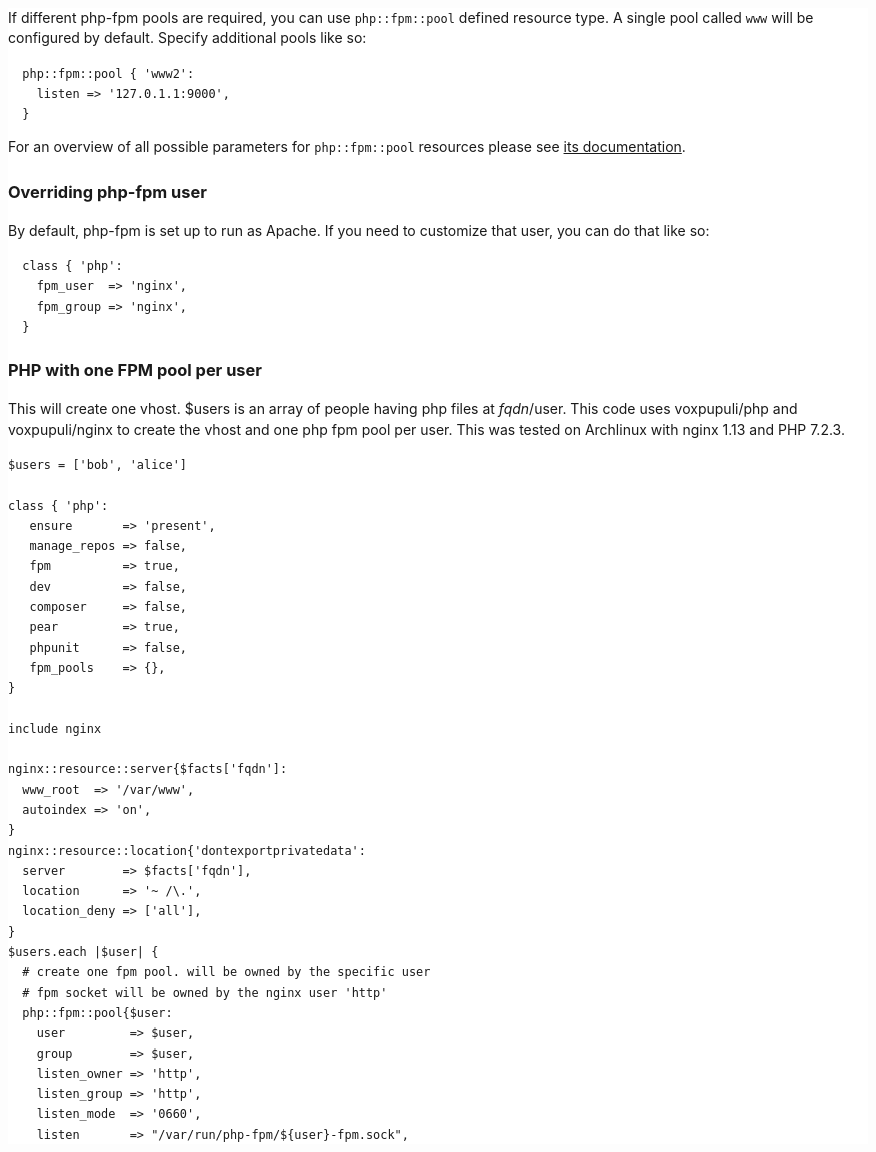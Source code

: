 If different php-fpm pools are required, you can use `php::fpm::pool`
defined resource type. A single pool called `www` will be configured
by default. Specify additional pools like so:

```puppet
  php::fpm::pool { 'www2':
    listen => '127.0.1.1:9000',
  }
```

For an overview of all possible parameters for `php::fpm::pool` resources please
see [its documentation](REFERENCE.md#php--fpm--pool).

### Overriding php-fpm user

By default, php-fpm is set up to run as Apache. If you need to customize that user, you can do that like so:

```puppet
  class { 'php':
    fpm_user  => 'nginx',
    fpm_group => 'nginx',
  }
```

### PHP with one FPM pool per user

This will create one vhost. $users is an array of people having php files at
$fqdn/$user. This code uses voxpupuli/php and voxpupuli/nginx to create
the vhost and one php fpm pool per user. This was tested on Archlinux with
nginx 1.13 and PHP 7.2.3.

```puppet
$users = ['bob', 'alice']

class { 'php':
   ensure       => 'present',
   manage_repos => false,
   fpm          => true,
   dev          => false,
   composer     => false,
   pear         => true,
   phpunit      => false,
   fpm_pools    => {},
}

include nginx

nginx::resource::server{$facts['fqdn']:
  www_root  => '/var/www',
  autoindex => 'on',
}
nginx::resource::location{'dontexportprivatedata':
  server        => $facts['fqdn'],
  location      => '~ /\.',
  location_deny => ['all'],
}
$users.each |$user| {
  # create one fpm pool. will be owned by the specific user
  # fpm socket will be owned by the nginx user 'http'
  php::fpm::pool{$user:
    user         => $user,
    group        => $user,
    listen_owner => 'http',
    listen_group => 'http',
    listen_mode  => '0660',
    listen       => "/var/run/php-fpm/${user}-fpm.sock",
```

[`lookup_options`]: https://puppet.com/docs/puppet/latest/hiera_merging.html#setting_lookup_options_to_refine_the_result_of_a_lookup
[`hash` or `deep` behaviors]: https://puppet.com/docs/puppet/latest/hiera_merging.html#merge_behaviors
